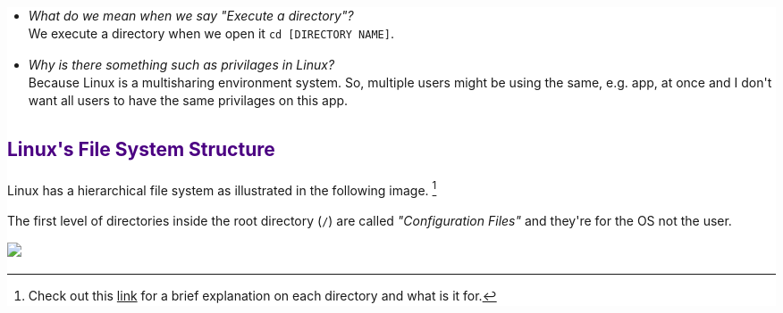 * *What do we mean when we say "Execute a directory"?* <br/>
We execute a directory when we open it `cd [DIRECTORY NAME]`.

* *Why is there something such as privilages in Linux?* <br/>
Because Linux is a multisharing environment system. So, multiple users might be using the same, e.g. app, at once and I don't want all users to have the same privilages on this app.

## <span style="color:#4B0082">Linux's File System Structure</span>  

Linux has a hierarchical file system as illustrated in the following image. [^3]

The first level of directories inside the root directory (`/`) are called *"Configuration Files"* and they're for the OS not the user.  

<img src="https://1.bp.blogspot.com/-UQ7-sWd_J4w/WmhKIFx7_fI/AAAAAAAAHIE/tixi5SsyI5YzoJygq_JQKL50axe2cAcrQCLcBGAs/s1600/Untitled.png">  



[^1]: I'm not sure if it replaces the content with the provided content or does it add to it? <span style='color:red'>(Check it out!)</span>
[^2]: Do we consider it as a privilage excalation? Or does privilage excalation only happen when it's unauthorized.

[^3]:Check out this [link][2] for a brief explanation on each directory and what is it for.




[1]:https://ryanstutorials.net/bash-scripting-tutorial/bash-script.php

[2]:https://www.serverkaka.com/2018/01/key-locations-in-linux-file-system_21.html
